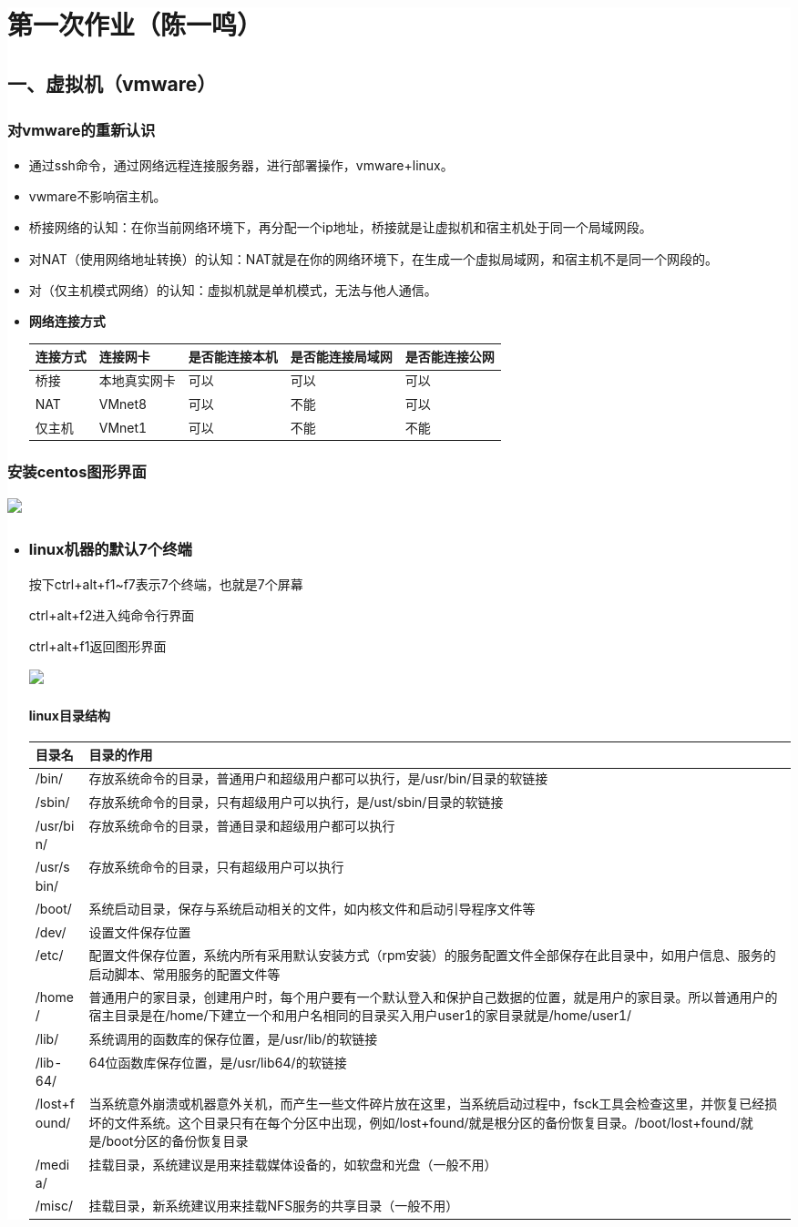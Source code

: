 # 第一次作业（陈一鸣）

## 一、虚拟机（vmware）

### 对vmware的重新认识

- 通过ssh命令，通过网络远程连接服务器，进行部署操作，vmware+linux。

- vwmare不影响宿主机。

- 桥接网络的认知：在你当前网络环境下，再分配一个ip地址，桥接就是让虚拟机和宿主机处于同一个局域网段。

- 对NAT（使用网络地址转换）的认知：NAT就是在你的网络环境下，在生成一个虚拟局域网，和宿主机不是同一个网段的。

- 对（仅主机模式网络）的认知：虚拟机就是单机模式，无法与他人通信。

- **网络连接方式** 

  | 连接方式 | 连接网卡     | 是否能连接本机 | 是否能连接局域网 | 是否能连接公网 |
  | -------- | ------------ | -------------- | ---------------- | -------------- |
  | 桥接     | 本地真实网卡 | 可以           | 可以             | 可以           |
  | NAT      | VMnet8       | 可以           | 不能             | 可以           |
  | 仅主机   | VMnet1       | 可以           | 不能             | 不能           |

### 安装centos图形界面

![](D:\桑梓\24寒假作业\屏幕截图(461).png)

- ### linux机器的默认7个终端

  按下ctrl+alt+f1~f7表示7个终端，也就是7个屏幕

  ctrl+alt+f2进入纯命令行界面

  ctrl+alt+f1返回图形界面

  ![](D:\桑梓\24寒假作业\image-20240117151106490.png)

  #### linux目录结构

  | 目录名            | 目录的作用                                                   |
  | ----------------- | ------------------------------------------------------------ |
  | /bin/             | 存放系统命令的目录，普通用户和超级用户都可以执行，是/usr/bin/目录的软链接 |
  | /sbin/            | 存放系统命令的目录，只有超级用户可以执行，是/ust/sbin/目录的软链接 |
  | /usr/bin/         | 存放系统命令的目录，普通目录和超级用户都可以执行             |
  | /usr/sbin/        | 存放系统命令的目录，只有超级用户可以执行                     |
  | /boot/            | 系统启动目录，保存与系统启动相关的文件，如内核文件和启动引导程序文件等 |
  | /dev/             | 设置文件保存位置                                             |
  | /etc/             | 配置文件保存位置，系统内所有采用默认安装方式（rpm安装）的服务配置文件全部保存在此目录中，如用户信息、服务的启动脚本、常用服务的配置文件等 |
  | /home/            | 普通用户的家目录，创建用户时，每个用户要有一个默认登入和保护自己数据的位置，就是用户的家目录。所以普通用户的宿主目录是在/home/下建立一个和用户名相同的目录买入用户user1的家目录就是/home/user1/ |
  | /lib/             | 系统调用的函数库的保存位置，是/usr/lib/的软链接              |
  | /lib-64/          | 64位函数库保存位置，是/usr/lib64/的软链接                    |
  | /lost+found/      | 当系统意外崩溃或机器意外关机，而产生一些文件碎片放在这里，当系统启动过程中，fsck工具会检查这里，并恢复已经损坏的文件系统。这个目录只有在每个分区中出现，例如/lost+found/就是根分区的备份恢复目录。/boot/lost+found/就是/boot分区的备份恢复目录 |
  | /media/           | 挂载目录，系统建议是用来挂载媒体设备的，如软盘和光盘（一般不用） |
  | /misc/            | 挂载目录，新系统建议用来挂载NFS服务的共享目录（一般不用）    |